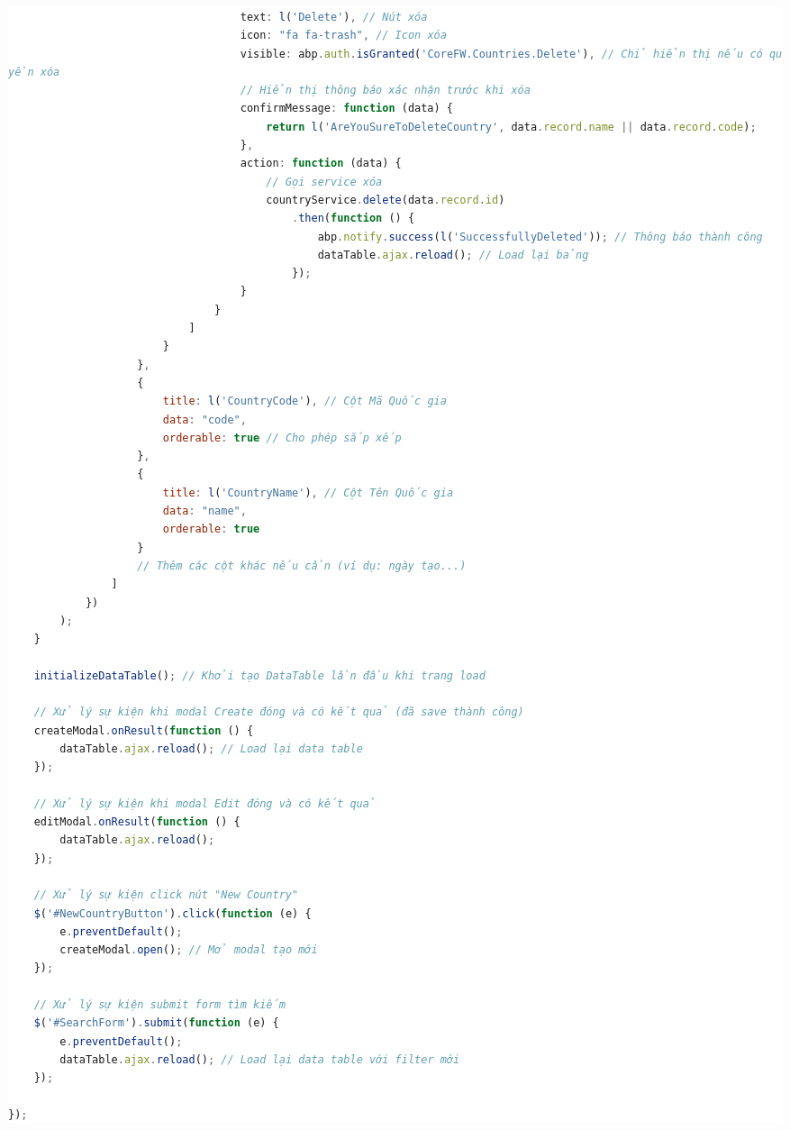  ```javascript
                                      text: l('Delete'), // Nút xóa
                                      icon: "fa fa-trash", // Icon xóa
                                      visible: abp.auth.isGranted('CoreFW.Countries.Delete'), // Chỉ hiển thị nếu có quyền xóa
                                      // Hiển thị thông báo xác nhận trước khi xóa
                                      confirmMessage: function (data) {
                                          return l('AreYouSureToDeleteCountry', data.record.name || data.record.code);
                                      },
                                      action: function (data) {
                                          // Gọi service xóa
                                          countryService.delete(data.record.id)
                                              .then(function () {
                                                  abp.notify.success(l('SuccessfullyDeleted')); // Thông báo thành công
                                                  dataTable.ajax.reload(); // Load lại bảng
                                              });
                                      }
                                  }
                              ]
                          }
                      },
                      {
                          title: l('CountryCode'), // Cột Mã Quốc gia
                          data: "code",
                          orderable: true // Cho phép sắp xếp
                      },
                      {
                          title: l('CountryName'), // Cột Tên Quốc gia
                          data: "name",
                          orderable: true
                      }
                      // Thêm các cột khác nếu cần (ví dụ: ngày tạo...)
                  ]
              })
          );
      }

      initializeDataTable(); // Khởi tạo DataTable lần đầu khi trang load

      // Xử lý sự kiện khi modal Create đóng và có kết quả (đã save thành công)
      createModal.onResult(function () {
          dataTable.ajax.reload(); // Load lại data table
      });

      // Xử lý sự kiện khi modal Edit đóng và có kết quả
      editModal.onResult(function () {
          dataTable.ajax.reload();
      });

      // Xử lý sự kiện click nút "New Country"
      $('#NewCountryButton').click(function (e) {
          e.preventDefault();
          createModal.open(); // Mở modal tạo mới
      });

      // Xử lý sự kiện submit form tìm kiếm
      $('#SearchForm').submit(function (e) {
          e.preventDefault();
          dataTable.ajax.reload(); // Load lại data table với filter mới
      });

  });
  ```